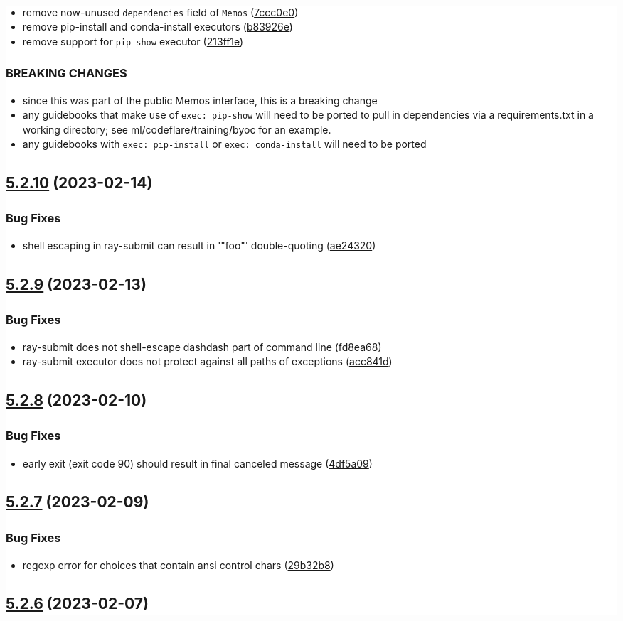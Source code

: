 - remove now-unused `dependencies` field of `Memos` ([7ccc0e0](https://github.com/guidebooks/madwizard/commit/7ccc0e03a5ceac7383a5e72b3d7f394fef6c1086))
- remove pip-install and conda-install executors ([b83926e](https://github.com/guidebooks/madwizard/commit/b83926e2dbc1f173d77232df09f58d8031e5a238))
- remove support for `pip-show` executor ([213ff1e](https://github.com/guidebooks/madwizard/commit/213ff1eb159d2be06268d18951114ee1ab4f8c68))

### BREAKING CHANGES

- since this was part of the public Memos interface, this is a breaking change
- any guidebooks that make use of `exec: pip-show` will need to be ported to pull in dependencies via a requirements.txt in a working directory; see ml/codeflare/training/byoc for an example.
- any guidebooks with `exec: pip-install` or `exec: conda-install` will need to be ported

## [5.2.10](https://github.com/guidebooks/madwizard/compare/5.2.9...5.2.10) (2023-02-14)

### Bug Fixes

- shell escaping in ray-submit can result in '"foo"' double-quoting ([ae24320](https://github.com/guidebooks/madwizard/commit/ae24320ab133a9add459c33f1b18b594693ec4b0))

## [5.2.9](https://github.com/guidebooks/madwizard/compare/5.2.8...5.2.9) (2023-02-13)

### Bug Fixes

- ray-submit does not shell-escape dashdash part of command line ([fd8ea68](https://github.com/guidebooks/madwizard/commit/fd8ea68a8626b6647c96dc33de25b52d006306fa))
- ray-submit executor does not protect against all paths of exceptions ([acc841d](https://github.com/guidebooks/madwizard/commit/acc841d35d247b351f1dfae84760f6e6c565505b))

## [5.2.8](https://github.com/guidebooks/madwizard/compare/5.2.7...5.2.8) (2023-02-10)

### Bug Fixes

- early exit (exit code 90) should result in final canceled message ([4df5a09](https://github.com/guidebooks/madwizard/commit/4df5a09102e3f73c76f7e34829b84d9719bcda1d))

## [5.2.7](https://github.com/guidebooks/madwizard/compare/5.2.6...5.2.7) (2023-02-09)

### Bug Fixes

- regexp error for choices that contain ansi control chars ([29b32b8](https://github.com/guidebooks/madwizard/commit/29b32b8f966e2ff9ab4404aa8eba77abe0808c6a))

## [5.2.6](https://github.com/guidebooks/madwizard/compare/5.2.5...5.2.6) (2023-02-07)
